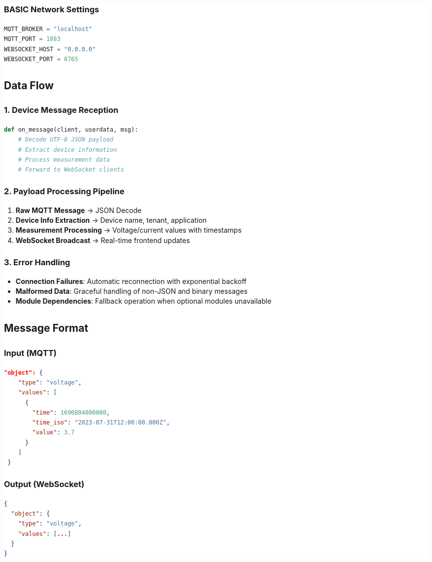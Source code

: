### BASIC Network Settings
```python
MQTT_BROKER = "localhost"
MQTT_PORT = 1883
WEBSOCKET_HOST = "0.0.0.0"
WEBSOCKET_PORT = 8765
```



## Data Flow

### 1. Device Message Reception
```python
def on_message(client, userdata, msg):
    # Decode UTF-8 JSON payload
    # Extract device information
    # Process measurement data
    # Forward to WebSocket clients
```

### 2. Payload Processing Pipeline
1. **Raw MQTT Message** → JSON Decode
2. **Device Info Extraction** → Device name, tenant, application
3. **Measurement Processing** → Voltage/current values with timestamps
4. **WebSocket Broadcast** → Real-time frontend updates

### 3. Error Handling
- **Connection Failures**: Automatic reconnection with exponential backoff
- **Malformed Data**: Graceful handling of non-JSON and binary messages
- **Module Dependencies**: Fallback operation when optional modules unavailable

## Message Format

### Input (MQTT)
```json
"object": {
    "type": "voltage",
    "values": [
      {
        "time": 1690804800000,
        "time_iso": "2023-07-31T12:00:00.000Z",
        "value": 3.7
      }
    ]
 }

```

### Output (WebSocket)
```json
{
  "object": {
    "type": "voltage",
    "values": [...]
  }
}
```
